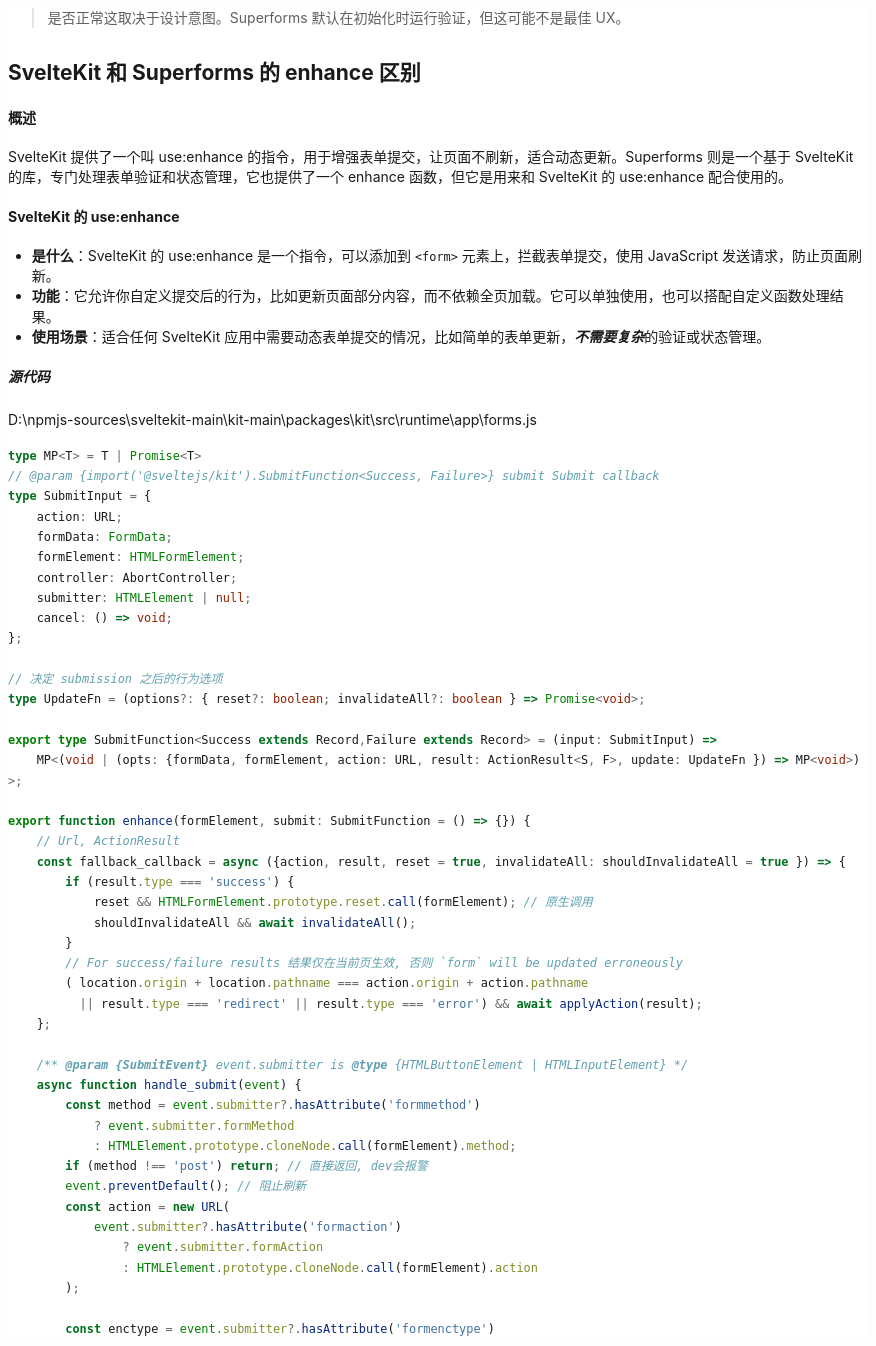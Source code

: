 > 是否正常这取决于设计意图。Superforms 默认在初始化时运行验证，但这可能不是最佳 UX。

## SvelteKit 和 Superforms 的 enhance 区别

#### 概述

SvelteKit 提供了一个叫 use:enhance 的指令，用于增强表单提交，让页面不刷新，适合动态更新。Superforms 则是一个基于 SvelteKit 的库，专门处理表单验证和状态管理，它也提供了一个 enhance 函数，但它是用来和 SvelteKit 的 use:enhance 配合使用的。

#### SvelteKit 的 use:enhance

- **是什么**：SvelteKit 的 use:enhance 是一个指令，可以添加到 `<form>` 元素上，拦截表单提交，使用 JavaScript 发送请求，防止页面刷新。
- **功能**：它允许你自定义提交后的行为，比如更新页面部分内容，而不依赖全页加载。它可以单独使用，也可以搭配自定义函数处理结果。
- **使用场景**：适合任何 SvelteKit 应用中需要动态表单提交的情况，比如简单的表单更新，***不需要复杂***的验证或状态管理。
##### 源代码
D:\npmjs-sources\sveltekit-main\kit-main\packages\kit\src\runtime\app\forms.js
```ts
type MP<T> = T | Promise<T>
// @param {import('@sveltejs/kit').SubmitFunction<Success, Failure>} submit Submit callback
type SubmitInput = {
	action: URL;
	formData: FormData;
	formElement: HTMLFormElement;
	controller: AbortController;
	submitter: HTMLElement | null;
	cancel: () => void;
};

// 决定 submission 之后的行为选项
type UpdateFn = (options?: { reset?: boolean; invalidateAll?: boolean } => Promise<void>;

export type SubmitFunction<Success extends Record,Failure extends Record> = (input: SubmitInput) => 
	MP<(void | (opts: {formData, formElement, action: URL, result: ActionResult<S, F>, update: UpdateFn }) => MP<void>)
>;

export function enhance(formElement, submit: SubmitFunction = () => {}) {	
    // Url, ActionResult
	const fallback_callback = async ({action, result, reset = true, invalidateAll: shouldInvalidateAll = true }) => {
		if (result.type === 'success') {
			reset && HTMLFormElement.prototype.reset.call(formElement); // 原生调用
			shouldInvalidateAll && await invalidateAll();
		}
		// For success/failure results 结果仅在当前页生效, 否则 `form` will be updated erroneously
		( location.origin + location.pathname === action.origin + action.pathname 
		  || result.type === 'redirect' || result.type === 'error') && await applyAction(result);
	};

	/** @param {SubmitEvent} event.submitter is @type {HTMLButtonElement | HTMLInputElement} */
	async function handle_submit(event) {
		const method = event.submitter?.hasAttribute('formmethod')
			? event.submitter.formMethod
			: HTMLElement.prototype.cloneNode.call(formElement).method;
		if (method !== 'post') return; // 直接返回, dev会报警
		event.preventDefault(); // 阻止刷新
		const action = new URL(
			event.submitter?.hasAttribute('formaction')
				? event.submitter.formAction
				: HTMLElement.prototype.cloneNode.call(formElement).action
		);

		const enctype = event.submitter?.hasAttribute('formenctype')
```